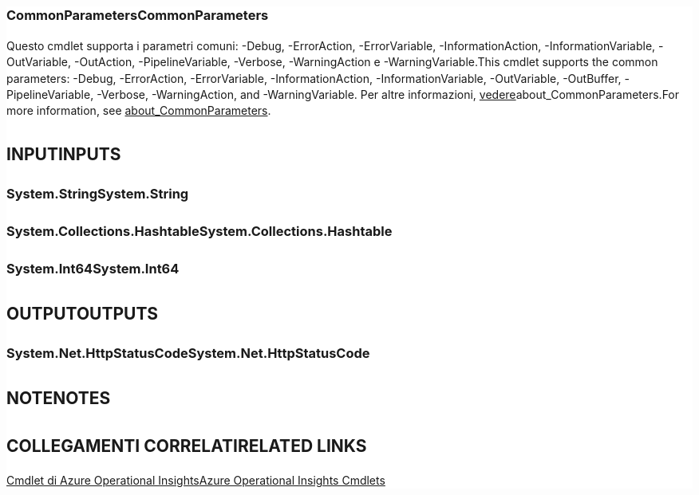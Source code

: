 ### <span data-ttu-id="db693-142">CommonParameters</span><span class="sxs-lookup"><span data-stu-id="db693-142">CommonParameters</span></span>
<span data-ttu-id="db693-143">Questo cmdlet supporta i parametri comuni: -Debug, -ErrorAction, -ErrorVariable, -InformationAction, -InformationVariable, -OutVariable, -OutAction, -PipelineVariable, -Verbose, -WarningAction e -WarningVariable.</span><span class="sxs-lookup"><span data-stu-id="db693-143">This cmdlet supports the common parameters: -Debug, -ErrorAction, -ErrorVariable, -InformationAction, -InformationVariable, -OutVariable, -OutBuffer, -PipelineVariable, -Verbose, -WarningAction, and -WarningVariable.</span></span> <span data-ttu-id="db693-144">Per altre informazioni, [vedere](http://go.microsoft.com/fwlink/?LinkID=113216)about_CommonParameters.</span><span class="sxs-lookup"><span data-stu-id="db693-144">For more information, see [about_CommonParameters](http://go.microsoft.com/fwlink/?LinkID=113216).</span></span>

## <span data-ttu-id="db693-145">INPUT</span><span class="sxs-lookup"><span data-stu-id="db693-145">INPUTS</span></span>

### <span data-ttu-id="db693-146">System.String</span><span class="sxs-lookup"><span data-stu-id="db693-146">System.String</span></span>

### <span data-ttu-id="db693-147">System.Collections.Hashtable</span><span class="sxs-lookup"><span data-stu-id="db693-147">System.Collections.Hashtable</span></span>

### <span data-ttu-id="db693-148">System.Int64</span><span class="sxs-lookup"><span data-stu-id="db693-148">System.Int64</span></span>

## <span data-ttu-id="db693-149">OUTPUT</span><span class="sxs-lookup"><span data-stu-id="db693-149">OUTPUTS</span></span>

### <span data-ttu-id="db693-150">System.Net.HttpStatusCode</span><span class="sxs-lookup"><span data-stu-id="db693-150">System.Net.HttpStatusCode</span></span>

## <span data-ttu-id="db693-151">NOTE</span><span class="sxs-lookup"><span data-stu-id="db693-151">NOTES</span></span>

## <span data-ttu-id="db693-152">COLLEGAMENTI CORRELATI</span><span class="sxs-lookup"><span data-stu-id="db693-152">RELATED LINKS</span></span>

[<span data-ttu-id="db693-153">Cmdlet di Azure Operational Insights</span><span class="sxs-lookup"><span data-stu-id="db693-153">Azure Operational Insights Cmdlets</span></span>](./Az.OperationalInsights.md)



